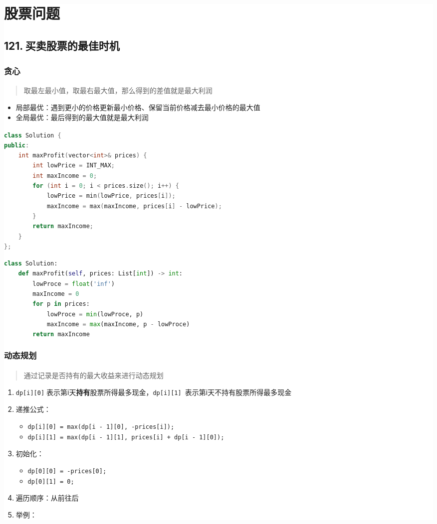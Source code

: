 # 股票问题

## 121. 买卖股票的最佳时机

### 贪心

> 取最左最小值，取最右最大值，那么得到的差值就是最大利润

- 局部最优：遇到更小的价格更新最小价格、保留当前价格减去最小价格的最大值
- 全局最优：最后得到的最大值就是最大利润

```c++
class Solution {
public:
    int maxProfit(vector<int>& prices) {
        int lowPrice = INT_MAX;
        int maxIncome = 0;
        for (int i = 0; i < prices.size(); i++) {
            lowPrice = min(lowPrice, prices[i]);
            maxIncome = max(maxIncome, prices[i] - lowPrice);
        }
        return maxIncome;
    }
};
```

```python
class Solution:
    def maxProfit(self, prices: List[int]) -> int:
        lowProce = float('inf')
        maxIncome = 0
        for p in prices:
            lowProce = min(lowProce, p)
            maxIncome = max(maxIncome, p - lowProce)
        return maxIncome
```

### 动态规划

> 通过记录是否持有的最大收益来进行动态规划

1. `dp[i][0]` 表示第i天**持有**股票所得最多现金，`dp[i][1] `表示第i天不持有股票所得最多现金
2. 递推公式：
   - `dp[i][0] = max(dp[i - 1][0], -prices[i]);`
   - `dp[i][1] = max(dp[i - 1][1], prices[i] + dp[i - 1][0]);`

3. 初始化：
   - `dp[0][0] = -prices[0];`
   - `dp[0][1] = 0;`

4. 遍历顺序：从前往后
5. 举例：
